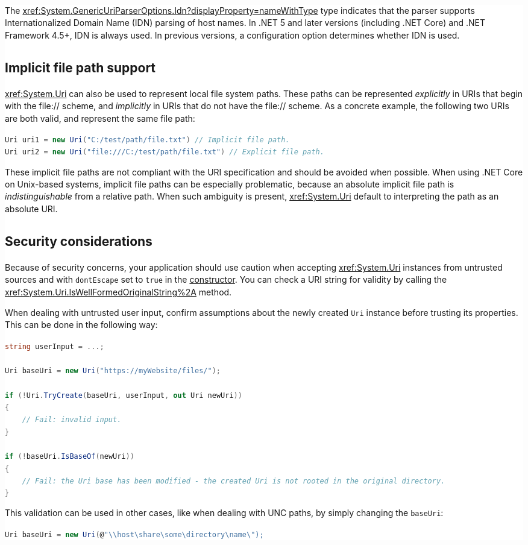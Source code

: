 The <xref:System.GenericUriParserOptions.Idn?displayProperty=nameWithType> type indicates that the parser supports Internationalized Domain Name (IDN) parsing of host names. In .NET 5 and later versions (including .NET Core) and .NET Framework 4.5+, IDN is always used. In previous versions, a configuration option determines whether IDN is used.

## Implicit file path support

<xref:System.Uri> can also be used to represent local file system paths. These paths can be represented *explicitly* in URIs that begin with the file:// scheme, and *implicitly* in URIs that do not have the file:// scheme. As a concrete example, the following two URIs are both valid, and represent the same file path:

```csharp
Uri uri1 = new Uri("C:/test/path/file.txt") // Implicit file path.
Uri uri2 = new Uri("file:///C:/test/path/file.txt") // Explicit file path.
```

These implicit file paths are not compliant with the URI specification and should be avoided when possible. When using .NET Core on Unix-based systems, implicit file paths can be especially problematic, because an absolute implicit file path is *indistinguishable* from a relative path. When such ambiguity is present, <xref:System.Uri> default to interpreting the path as an absolute URI.

## Security considerations

Because of security concerns, your application should use caution when accepting <xref:System.Uri> instances from untrusted sources and with `dontEscape` set to `true` in the [constructor](xref:System.Uri.%23ctor(System.String,System.Boolean)). You can check a URI string for validity by calling the <xref:System.Uri.IsWellFormedOriginalString%2A> method.

When dealing with untrusted user input, confirm assumptions about the newly created `Uri` instance before trusting its properties.
This can be done in the following way:

```csharp
string userInput = ...;

Uri baseUri = new Uri("https://myWebsite/files/");

if (!Uri.TryCreate(baseUri, userInput, out Uri newUri))
{
    // Fail: invalid input.
}

if (!baseUri.IsBaseOf(newUri))
{
    // Fail: the Uri base has been modified - the created Uri is not rooted in the original directory.
}
```

This validation can be used in other cases, like when dealing with UNC paths, by simply changing the `baseUri`:

```csharp
Uri baseUri = new Uri(@"\\host\share\some\directory\name\");
```
